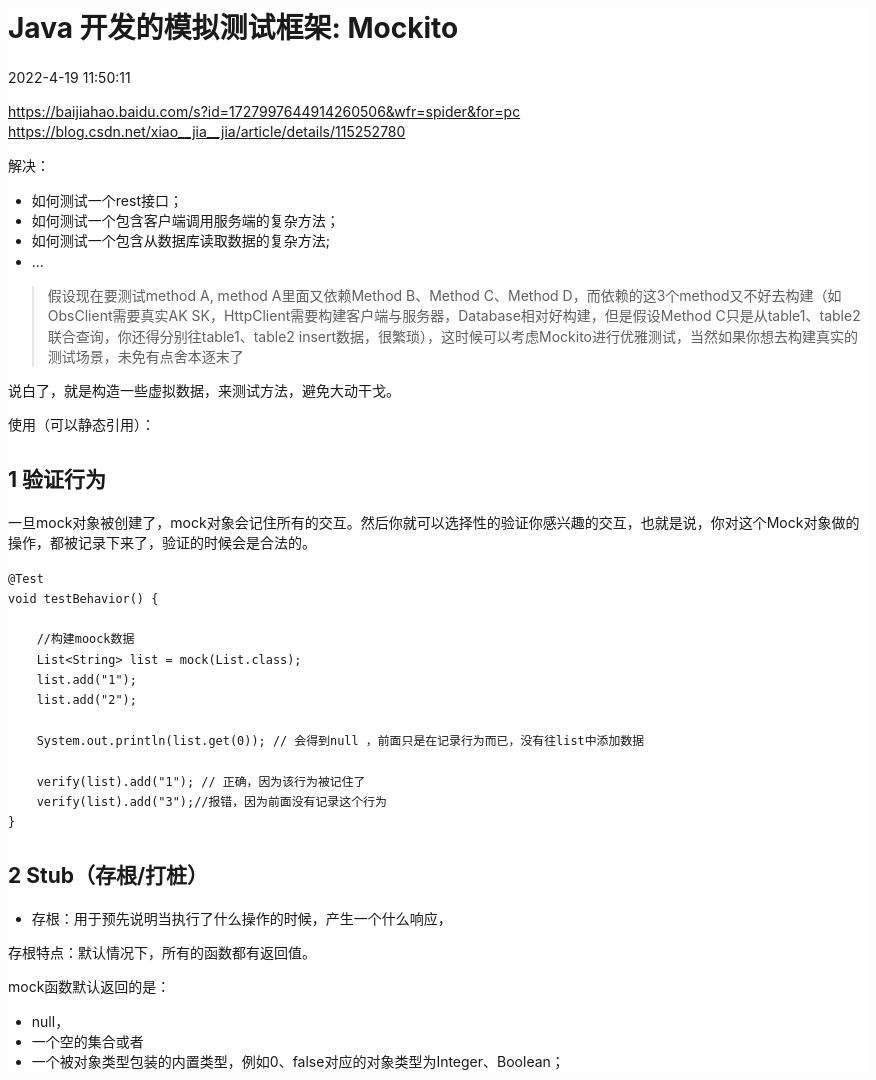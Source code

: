 # Java 开发的模拟测试框架: Mockito

2022-4-19 11:50:11

https://baijiahao.baidu.com/s?id=1727997644914260506&wfr=spider&for=pc
https://blog.csdn.net/xiao__jia__jia/article/details/115252780

解决：

* 如何测试一个rest接口；
* 如何测试一个包含客户端调用服务端的复杂方法；
* 如何测试一个包含从数据库读取数据的复杂方法;
* ...

>假设现在要测试method A, method A里面又依赖Method B、Method C、Method D，而依赖的这3个method又不好去构建（如ObsClient需要真实AK SK，HttpClient需要构建客户端与服务器，Database相对好构建，但是假设Method C只是从table1、table2联合查询，你还得分别往table1、table2 insert数据，很繁琐），这时候可以考虑Mockito进行优雅测试，当然如果你想去构建真实的测试场景，未免有点舍本逐末了

说白了，就是构造一些虚拟数据，来测试方法，避免大动干戈。

使用（可以静态引用）：

## 1 验证行为

一旦mock对象被创建了，mock对象会记住所有的交互。然后你就可以选择性的验证你感兴趣的交互，也就是说，你对这个Mock对象做的操作，都被记录下来了，验证的时候会是合法的。

```
@Test
void testBehavior() {
 
    //构建moock数据
    List<String> list = mock(List.class);
    list.add("1");
    list.add("2");
 
    System.out.println(list.get(0)); // 会得到null ，前面只是在记录行为而已，没有往list中添加数据
 
    verify(list).add("1"); // 正确，因为该行为被记住了
    verify(list).add("3");//报错，因为前面没有记录这个行为
}
```

## 2 Stub（存根/打桩）

* 存根：用于预先说明当执行了什么操作的时候，产生一个什么响应，


存根特点：默认情况下，所有的函数都有返回值。

mock函数默认返回的是：
* null，
* 一个空的集合或者
* 一个被对象类型包装的内置类型，例如0、false对应的对象类型为Integer、Boolean；

